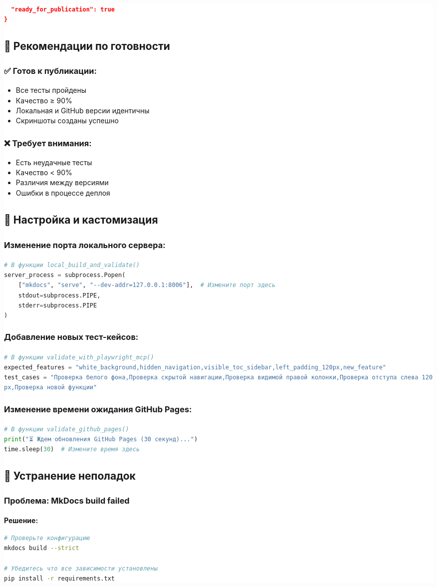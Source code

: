```json
  "ready_for_publication": true
}
```

## 🎯 Рекомендации по готовности

### ✅ Готов к публикации:
- Все тесты пройдены
- Качество ≥ 90%
- Локальная и GitHub версии идентичны
- Скриншоты созданы успешно

### ❌ Требует внимания:
- Есть неудачные тесты
- Качество < 90%
- Различия между версиями
- Ошибки в процессе деплоя

## 🔧 Настройка и кастомизация

### Изменение порта локального сервера:
```python
# В функции local_build_and_validate()
server_process = subprocess.Popen(
    ["mkdocs", "serve", "--dev-addr=127.0.0.1:8006"],  # Измените порт здесь
    stdout=subprocess.PIPE,
    stderr=subprocess.PIPE
)
```

### Добавление новых тест-кейсов:
```python
# В функции validate_with_playwright_mcp()
expected_features = "white_background,hidden_navigation,visible_toc_sidebar,left_padding_120px,new_feature"
test_cases = "Проверка белого фона,Проверка скрытой навигации,Проверка видимой правой колонки,Проверка отступа слева 120px,Проверка новой функции"
```

### Изменение времени ожидания GitHub Pages:
```python
# В функции validate_github_pages()
print("⏳ Ждем обновления GitHub Pages (30 секунд)...")
time.sleep(30)  # Измените время здесь
```

## 🚨 Устранение неполадок

### Проблема: MkDocs build failed
**Решение:**
```bash
# Проверьте конфигурацию
mkdocs build --strict

# Убедитесь что все зависимости установлены
pip install -r requirements.txt
```
